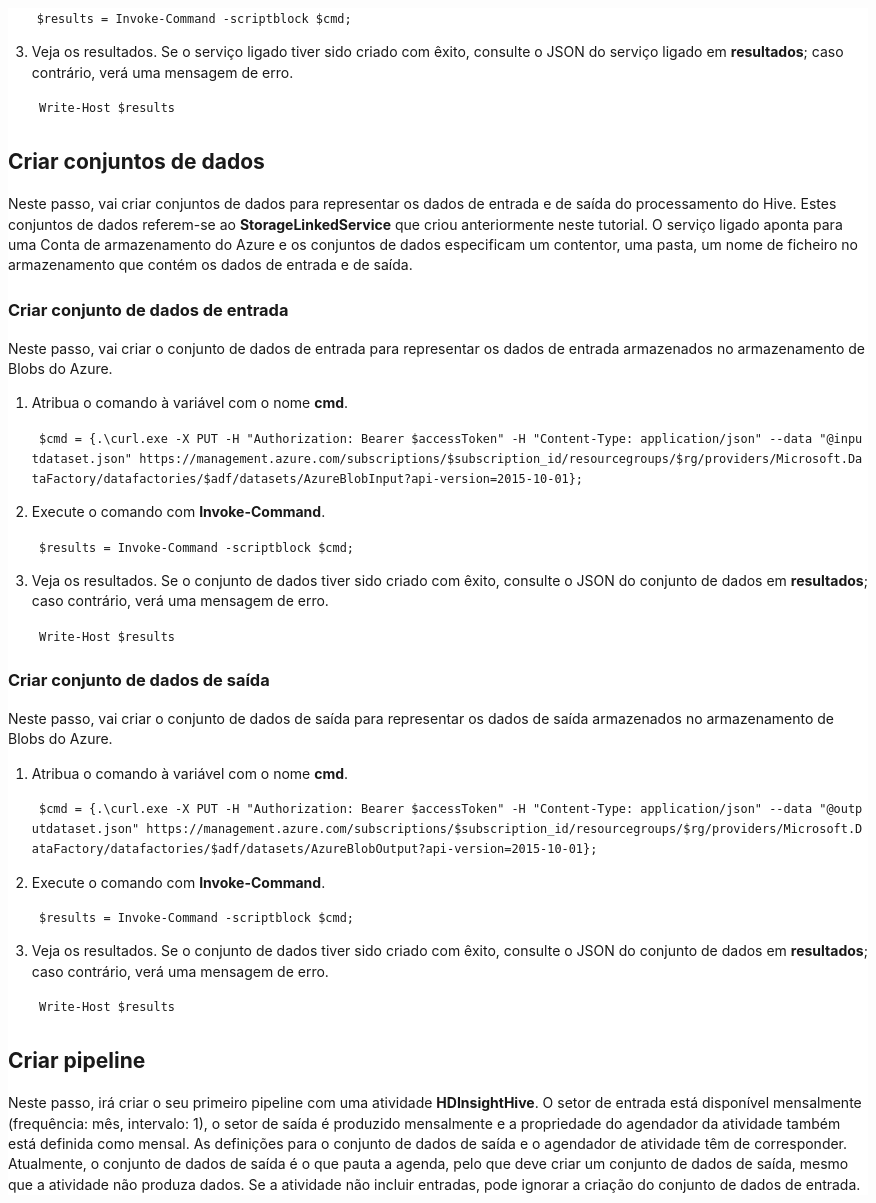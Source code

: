         $results = Invoke-Command -scriptblock $cmd;
3. Veja os resultados. Se o serviço ligado tiver sido criado com êxito, consulte o JSON do serviço ligado em **resultados**; caso contrário, verá uma mensagem de erro.  

        Write-Host $results

## Criar conjuntos de dados
Neste passo, vai criar conjuntos de dados para representar os dados de entrada e de saída do processamento do Hive. Estes conjuntos de dados referem-se ao **StorageLinkedService** que criou anteriormente neste tutorial. O serviço ligado aponta para uma Conta de armazenamento do Azure e os conjuntos de dados especificam um contentor, uma pasta, um nome de ficheiro no armazenamento que contém os dados de entrada e de saída.   

### Criar conjunto de dados de entrada
Neste passo, vai criar o conjunto de dados de entrada para representar os dados de entrada armazenados no armazenamento de Blobs do Azure.

1. Atribua o comando à variável com o nome **cmd**. 

        $cmd = {.\curl.exe -X PUT -H "Authorization: Bearer $accessToken" -H "Content-Type: application/json" --data "@inputdataset.json" https://management.azure.com/subscriptions/$subscription_id/resourcegroups/$rg/providers/Microsoft.DataFactory/datafactories/$adf/datasets/AzureBlobInput?api-version=2015-10-01};
2. Execute o comando com **Invoke-Command**.

        $results = Invoke-Command -scriptblock $cmd;
3. Veja os resultados. Se o conjunto de dados tiver sido criado com êxito, consulte o JSON do conjunto de dados em **resultados**; caso contrário, verá uma mensagem de erro.
  
        Write-Host $results
### Criar conjunto de dados de saída
Neste passo, vai criar o conjunto de dados de saída para representar os dados de saída armazenados no armazenamento de Blobs do Azure.

1. Atribua o comando à variável com o nome **cmd**.
 
        $cmd = {.\curl.exe -X PUT -H "Authorization: Bearer $accessToken" -H "Content-Type: application/json" --data "@outputdataset.json" https://management.azure.com/subscriptions/$subscription_id/resourcegroups/$rg/providers/Microsoft.DataFactory/datafactories/$adf/datasets/AzureBlobOutput?api-version=2015-10-01};
2. Execute o comando com **Invoke-Command**.

        $results = Invoke-Command -scriptblock $cmd;
3. Veja os resultados. Se o conjunto de dados tiver sido criado com êxito, consulte o JSON do conjunto de dados em **resultados**; caso contrário, verá uma mensagem de erro.
  
        Write-Host $results 

## Criar pipeline
Neste passo, irá criar o seu primeiro pipeline com uma atividade **HDInsightHive**. O setor de entrada está disponível mensalmente (frequência: mês, intervalo: 1), o setor de saída é produzido mensalmente e a propriedade do agendador da atividade também está definida como mensal. As definições para o conjunto de dados de saída e o agendador de atividade têm de corresponder. Atualmente, o conjunto de dados de saída é o que pauta a agenda, pelo que deve criar um conjunto de dados de saída, mesmo que a atividade não produza dados. Se a atividade não incluir entradas, pode ignorar a criação do conjunto de dados de entrada.  
